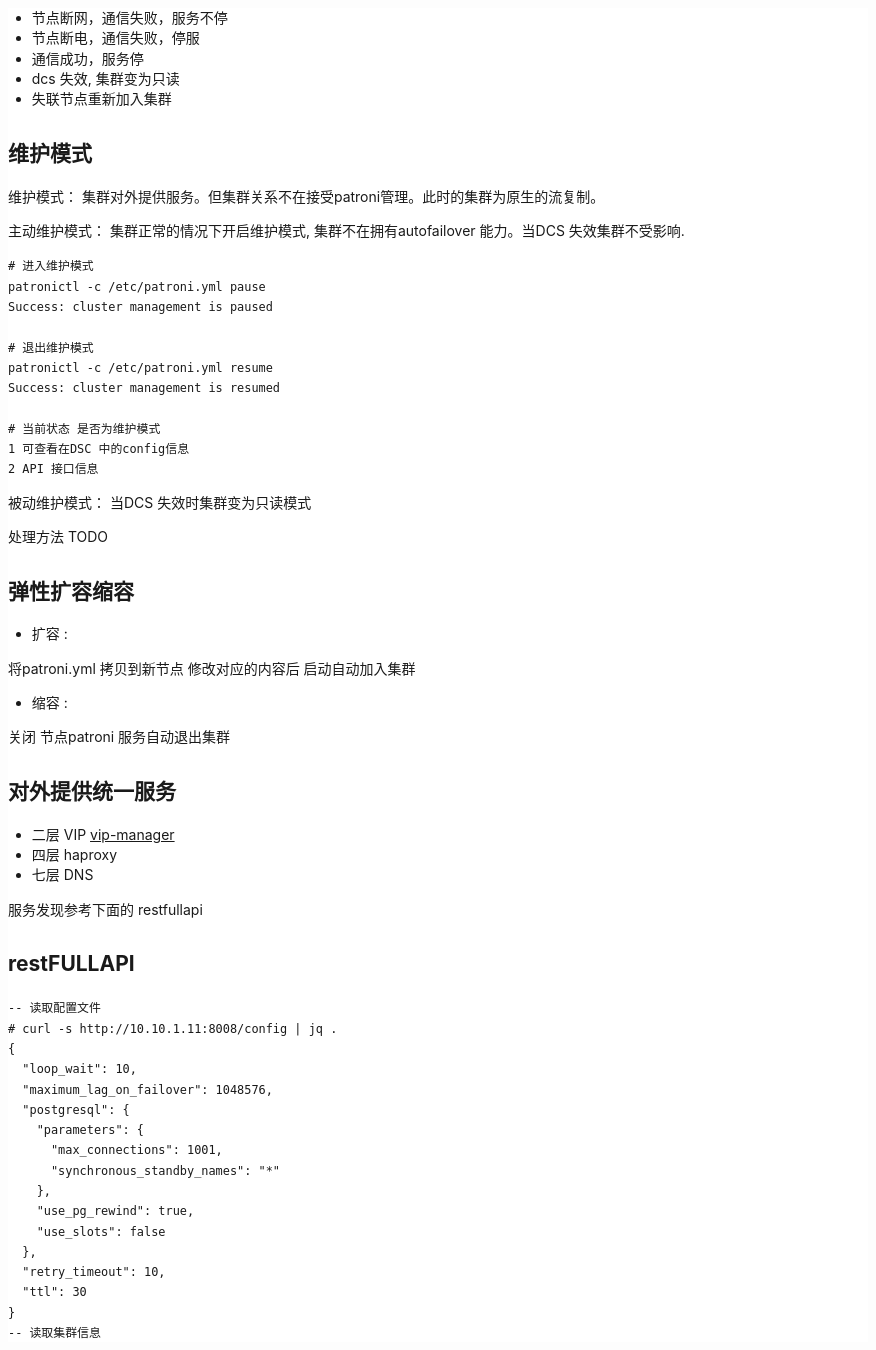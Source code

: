 - 节点断网，通信失败，服务不停
- 节点断电，通信失败，停服
- 通信成功，服务停
- dcs 失效, 集群变为只读
- 失联节点重新加入集群

## 维护模式

维护模式： 集群对外提供服务。但集群关系不在接受patroni管理。此时的集群为原生的流复制。

主动维护模式： 集群正常的情况下开启维护模式, 集群不在拥有autofailover 能力。当DCS 失效集群不受影响.
```
# 进入维护模式
patronictl -c /etc/patroni.yml pause
Success: cluster management is paused

# 退出维护模式
patronictl -c /etc/patroni.yml resume
Success: cluster management is resumed

# 当前状态 是否为维护模式
1 可查看在DSC 中的config信息
2 API 接口信息
```
被动维护模式： 当DCS 失效时集群变为只读模式

处理方法 TODO 

## 弹性扩容缩容

- 扩容 :

将patroni.yml 拷贝到新节点 修改对应的内容后 启动自动加入集群

- 缩容 :

关闭 节点patroni 服务自动退出集群

## 对外提供统一服务

- 二层 VIP [vip-manager](https://github.com/cybertec-postgresql/vip-manager)
- 四层 haproxy
- 七层 DNS

服务发现参考下面的 restfullapi

## restFULLAPI

```
-- 读取配置文件
# curl -s http://10.10.1.11:8008/config | jq .
{
  "loop_wait": 10,
  "maximum_lag_on_failover": 1048576,
  "postgresql": {
    "parameters": {
      "max_connections": 1001,
      "synchronous_standby_names": "*"
    },
    "use_pg_rewind": true,
    "use_slots": false
  },
  "retry_timeout": 10,
  "ttl": 30
}
-- 读取集群信息
```